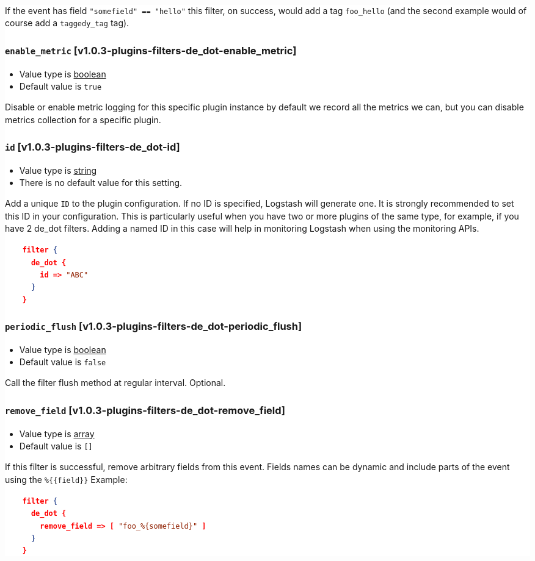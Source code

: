 If the event has field `"somefield" == "hello"` this filter, on success, would add a tag `foo_hello` (and the second example would of course add a `taggedy_tag` tag).


### `enable_metric` [v1.0.3-plugins-filters-de_dot-enable_metric]

* Value type is [boolean](logstash://reference/configuration-file-structure.md#boolean)
* Default value is `true`

Disable or enable metric logging for this specific plugin instance by default we record all the metrics we can, but you can disable metrics collection for a specific plugin.


### `id` [v1.0.3-plugins-filters-de_dot-id]

* Value type is [string](logstash://reference/configuration-file-structure.md#string)
* There is no default value for this setting.

Add a unique `ID` to the plugin configuration. If no ID is specified, Logstash will generate one. It is strongly recommended to set this ID in your configuration. This is particularly useful when you have two or more plugins of the same type, for example, if you have 2 de_dot filters. Adding a named ID in this case will help in monitoring Logstash when using the monitoring APIs.

```json
    filter {
      de_dot {
        id => "ABC"
      }
    }
```


### `periodic_flush` [v1.0.3-plugins-filters-de_dot-periodic_flush]

* Value type is [boolean](logstash://reference/configuration-file-structure.md#boolean)
* Default value is `false`

Call the filter flush method at regular interval. Optional.


### `remove_field` [v1.0.3-plugins-filters-de_dot-remove_field]

* Value type is [array](logstash://reference/configuration-file-structure.md#array)
* Default value is `[]`

If this filter is successful, remove arbitrary fields from this event. Fields names can be dynamic and include parts of the event using the `%{{field}}` Example:

```json
    filter {
      de_dot {
        remove_field => [ "foo_%{somefield}" ]
      }
    }
```
